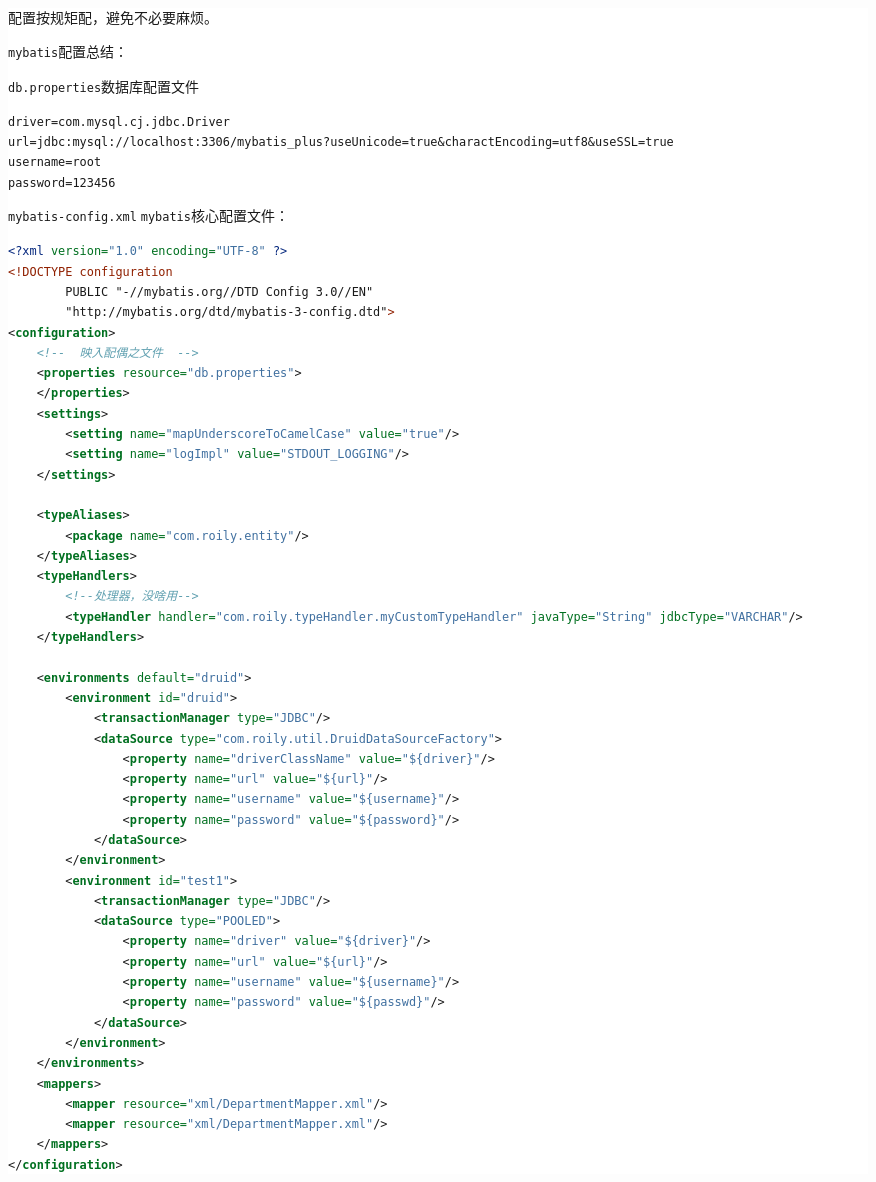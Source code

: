 配置按规矩配，避免不必要麻烦。

`mybatis`配置总结：



`db.properties`数据库配置文件

```properties
driver=com.mysql.cj.jdbc.Driver
url=jdbc:mysql://localhost:3306/mybatis_plus?useUnicode=true&charactEncoding=utf8&useSSL=true
username=root
password=123456
```

`mybatis-config.xml`      `mybatis`核心配置文件：

```xml
<?xml version="1.0" encoding="UTF-8" ?>
<!DOCTYPE configuration
        PUBLIC "-//mybatis.org//DTD Config 3.0//EN"
        "http://mybatis.org/dtd/mybatis-3-config.dtd">
<configuration>
    <!--  映入配偶之文件  -->
    <properties resource="db.properties">
    </properties>
    <settings>
        <setting name="mapUnderscoreToCamelCase" value="true"/>
        <setting name="logImpl" value="STDOUT_LOGGING"/>
    </settings>

    <typeAliases>
        <package name="com.roily.entity"/>
    </typeAliases>
    <typeHandlers>
        <!--处理器，没啥用-->
        <typeHandler handler="com.roily.typeHandler.myCustomTypeHandler" javaType="String" jdbcType="VARCHAR"/>
    </typeHandlers>
    
    <environments default="druid">
        <environment id="druid">
            <transactionManager type="JDBC"/>
            <dataSource type="com.roily.util.DruidDataSourceFactory">
                <property name="driverClassName" value="${driver}"/>
                <property name="url" value="${url}"/>
                <property name="username" value="${username}"/>
                <property name="password" value="${password}"/>
            </dataSource>
        </environment>
        <environment id="test1">
            <transactionManager type="JDBC"/>
            <dataSource type="POOLED">
                <property name="driver" value="${driver}"/>
                <property name="url" value="${url}"/>
                <property name="username" value="${username}"/>
                <property name="password" value="${passwd}"/>
            </dataSource>
        </environment>
    </environments>
    <mappers>
        <mapper resource="xml/DepartmentMapper.xml"/>
        <mapper resource="xml/DepartmentMapper.xml"/>
    </mappers>
</configuration>
```
